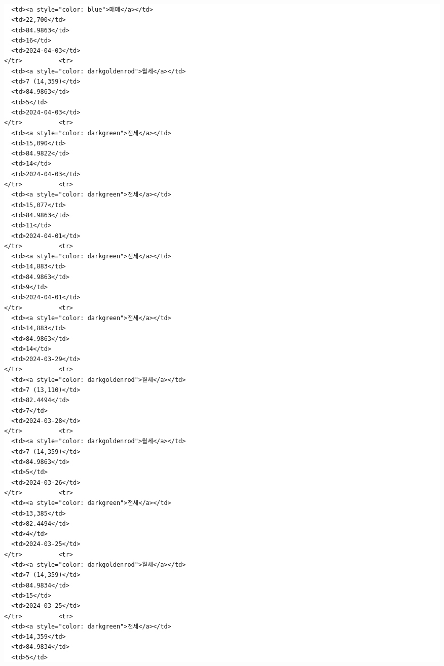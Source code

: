       <td><a style="color: blue">매매</a></td>
      <td>22,700</td>
      <td>84.9863</td>
      <td>16</td>
      <td>2024-04-03</td>
    </tr>          <tr>
      <td><a style="color: darkgoldenrod">월세</a></td>
      <td>7 (14,359)</td>
      <td>84.9863</td>
      <td>5</td>
      <td>2024-04-03</td>
    </tr>          <tr>
      <td><a style="color: darkgreen">전세</a></td>
      <td>15,090</td>
      <td>84.9822</td>
      <td>14</td>
      <td>2024-04-03</td>
    </tr>          <tr>
      <td><a style="color: darkgreen">전세</a></td>
      <td>15,077</td>
      <td>84.9863</td>
      <td>11</td>
      <td>2024-04-01</td>
    </tr>          <tr>
      <td><a style="color: darkgreen">전세</a></td>
      <td>14,883</td>
      <td>84.9863</td>
      <td>9</td>
      <td>2024-04-01</td>
    </tr>          <tr>
      <td><a style="color: darkgreen">전세</a></td>
      <td>14,883</td>
      <td>84.9863</td>
      <td>14</td>
      <td>2024-03-29</td>
    </tr>          <tr>
      <td><a style="color: darkgoldenrod">월세</a></td>
      <td>7 (13,110)</td>
      <td>82.4494</td>
      <td>7</td>
      <td>2024-03-28</td>
    </tr>          <tr>
      <td><a style="color: darkgoldenrod">월세</a></td>
      <td>7 (14,359)</td>
      <td>84.9863</td>
      <td>5</td>
      <td>2024-03-26</td>
    </tr>          <tr>
      <td><a style="color: darkgreen">전세</a></td>
      <td>13,385</td>
      <td>82.4494</td>
      <td>4</td>
      <td>2024-03-25</td>
    </tr>          <tr>
      <td><a style="color: darkgoldenrod">월세</a></td>
      <td>7 (14,359)</td>
      <td>84.9834</td>
      <td>15</td>
      <td>2024-03-25</td>
    </tr>          <tr>
      <td><a style="color: darkgreen">전세</a></td>
      <td>14,359</td>
      <td>84.9834</td>
      <td>5</td>